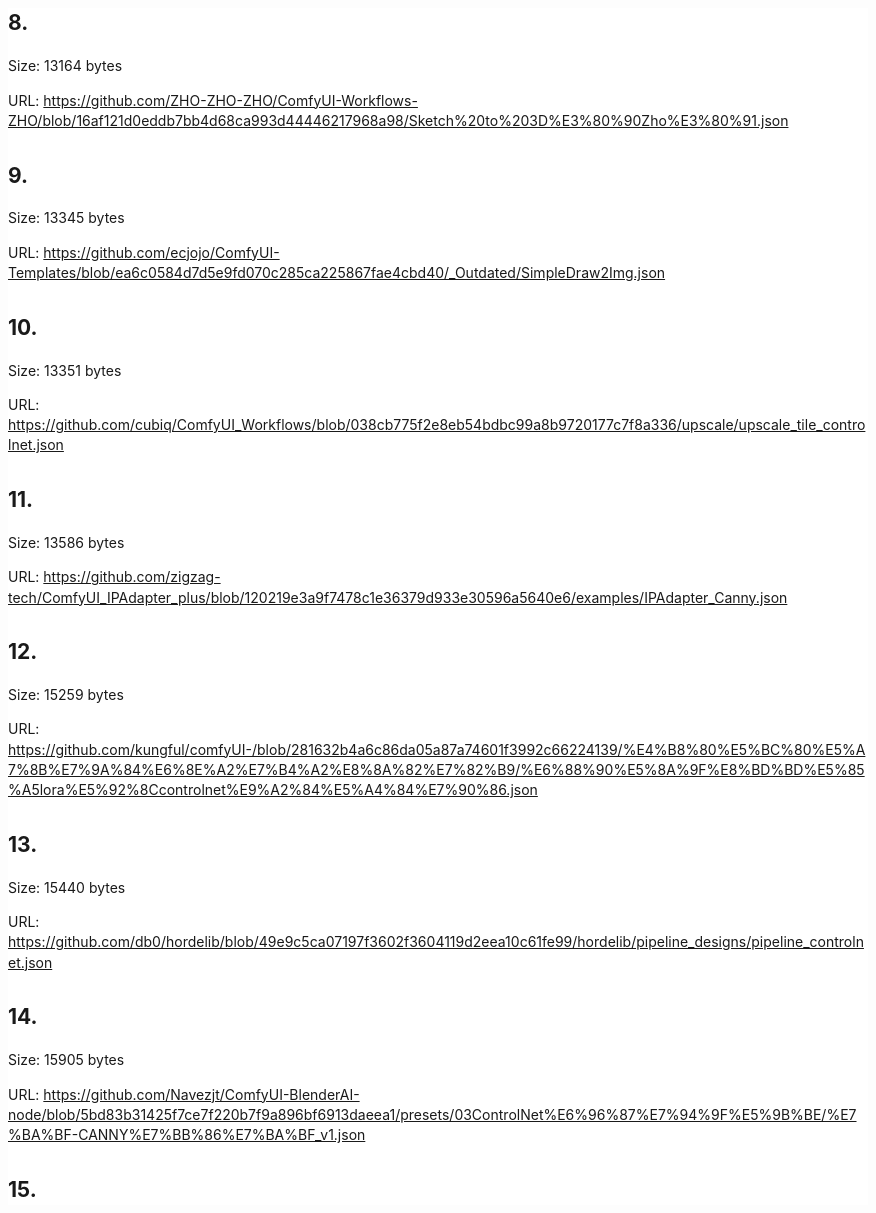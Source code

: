 ## 8. 

Size: 13164 bytes

URL: https://github.com/ZHO-ZHO-ZHO/ComfyUI-Workflows-ZHO/blob/16af121d0eddb7bb4d68ca993d44446217968a98/Sketch%20to%203D%E3%80%90Zho%E3%80%91.json

## 9. 

Size: 13345 bytes

URL: https://github.com/ecjojo/ComfyUI-Templates/blob/ea6c0584d7d5e9fd070c285ca225867fae4cbd40/_Outdated/SimpleDraw2Img.json

## 10. 

Size: 13351 bytes

URL: https://github.com/cubiq/ComfyUI_Workflows/blob/038cb775f2e8eb54bdbc99a8b9720177c7f8a336/upscale/upscale_tile_controlnet.json

## 11. 

Size: 13586 bytes

URL: https://github.com/zigzag-tech/ComfyUI_IPAdapter_plus/blob/120219e3a9f7478c1e36379d933e30596a5640e6/examples/IPAdapter_Canny.json

## 12. 

Size: 15259 bytes

URL: https://github.com/kungful/comfyUI-/blob/281632b4a6c86da05a87a74601f3992c66224139/%E4%B8%80%E5%BC%80%E5%A7%8B%E7%9A%84%E6%8E%A2%E7%B4%A2%E8%8A%82%E7%82%B9/%E6%88%90%E5%8A%9F%E8%BD%BD%E5%85%A5lora%E5%92%8Ccontrolnet%E9%A2%84%E5%A4%84%E7%90%86.json

## 13. 

Size: 15440 bytes

URL: https://github.com/db0/hordelib/blob/49e9c5ca07197f3602f3604119d2eea10c61fe99/hordelib/pipeline_designs/pipeline_controlnet.json

## 14. 

Size: 15905 bytes

URL: https://github.com/Navezjt/ComfyUI-BlenderAI-node/blob/5bd83b31425f7ce7f220b7f9a896bf6913daeea1/presets/03ControlNet%E6%96%87%E7%94%9F%E5%9B%BE/%E7%BA%BF-CANNY%E7%BB%86%E7%BA%BF_v1.json

## 15. 
